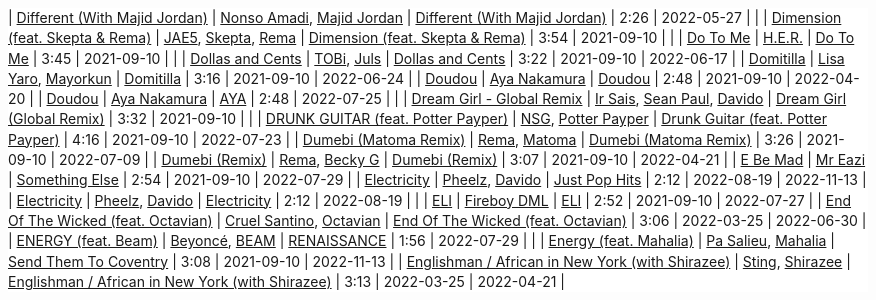 | [Different \(With Majid Jordan\)](https://open.spotify.com/track/2U474RK9GnAqXXh5YqigaY) | [Nonso Amadi](https://open.spotify.com/artist/6pOz4M7D8ENqfLSFvciEuV), [Majid Jordan](https://open.spotify.com/artist/4HzKw8XcD0piJmDrrPRCYk) | [Different \(With Majid Jordan\)](https://open.spotify.com/album/0XRJnjejsA9YXjYGdek23k) | 2:26 | 2022-05-27 |  |
| [Dimension \(feat\. Skepta & Rema\)](https://open.spotify.com/track/2Jy4EdqIZswDZvVDh5dx3A) | [JAE5](https://open.spotify.com/artist/3NbqBIc16CNAe5nYSmHR3p), [Skepta](https://open.spotify.com/artist/2p1fiYHYiXz9qi0JJyxBzN), [Rema](https://open.spotify.com/artist/46pWGuE3dSwY3bMMXGBvVS) | [Dimension \(feat\. Skepta & Rema\)](https://open.spotify.com/album/0Zp33hB1LZhbpMQCNfzeVF) | 3:54 | 2021-09-10 |  |
| [Do To Me](https://open.spotify.com/track/0CmQgwV3Bmzh9nZb9TNVEI) | [H.E.R.](https://open.spotify.com/artist/3Y7RZ31TRPVadSFVy1o8os) | [Do To Me](https://open.spotify.com/album/6b9SrV7fOCmUubzvBQvRVg) | 3:45 | 2021-09-10 |  |
| [Dollas and Cents](https://open.spotify.com/track/0BfJzdrAcLIQIYNP98zaO0) | [TOBi](https://open.spotify.com/artist/0P54cVemq1DCHUfUMlWAoN), [Juls](https://open.spotify.com/artist/7BIkk865pwBrSZetA8Izic) | [Dollas and Cents](https://open.spotify.com/album/7F4csym1FnUiJlTlLq1Z6B) | 3:22 | 2021-09-10 | 2022-06-17 |
| [Domitilla](https://open.spotify.com/track/5C6IiEQrXjYuxS81nAL3I7) | [Lisa Yaro](https://open.spotify.com/artist/1mfHjffkZjz4lfP4xCxZ5k), [Mayorkun](https://open.spotify.com/artist/3DNCUaKdMZcMVJIS7yTskd) | [Domitilla](https://open.spotify.com/album/3s7DPvsGSQf4rWAXmnXJVA) | 3:16 | 2021-09-10 | 2022-06-24 |
| [Doudou](https://open.spotify.com/track/30WpoaLVDKtlnNnzoEcN2p) | [Aya Nakamura](https://open.spotify.com/artist/7IlRNXHjoOCgEAWN5qYksg) | [Doudou](https://open.spotify.com/album/4PYeMFSKdsqm3bHO9bt4uK) | 2:48 | 2021-09-10 | 2022-04-20 |
| [Doudou](https://open.spotify.com/track/3V6NCwBywAwpAlAyGL7h0p) | [Aya Nakamura](https://open.spotify.com/artist/7IlRNXHjoOCgEAWN5qYksg) | [AYA](https://open.spotify.com/album/0BUPS678TfgTmCMVOviolC) | 2:48 | 2022-07-25 |  |
| [Dream Girl \- Global Remix](https://open.spotify.com/track/5Etwr8GddDDAwuTK84m5JI) | [Ir Sais](https://open.spotify.com/artist/4NEThNYJ3WyNcJWcmpjq88), [Sean Paul](https://open.spotify.com/artist/3Isy6kedDrgPYoTS1dazA9), [Davido](https://open.spotify.com/artist/0Y3agQaa6g2r0YmHPOO9rh) | [Dream Girl \(Global Remix\)](https://open.spotify.com/album/0sQ2hDPOvRDi71FSWB73JD) | 3:32 | 2021-09-10 |  |
| [DRUNK GUITAR \(feat\. Potter Payper\)](https://open.spotify.com/track/1cbpSW7r9Hl5lIFSK1NlL8) | [NSG](https://open.spotify.com/artist/31Ua7zSTJxegjyd49ujbSA), [Potter Payper](https://open.spotify.com/artist/7bZpYWk0ZZN7CkOeXbAY0Z) | [Drunk Guitar \(feat\. Potter Payper\)](https://open.spotify.com/album/0lLfnpTgYq169ZsCk72GY9) | 4:16 | 2021-09-10 | 2022-07-23 |
| [Dumebi \(Matoma Remix\)](https://open.spotify.com/track/1iz8whv91h636omc6PbcWc) | [Rema](https://open.spotify.com/artist/46pWGuE3dSwY3bMMXGBvVS), [Matoma](https://open.spotify.com/artist/4YXycRbyyAE0wozTk7QMEq) | [Dumebi \(Matoma Remix\)](https://open.spotify.com/album/1fogI9ONj5GPpLd0UBvqBK) | 3:26 | 2021-09-10 | 2022-07-09 |
| [Dumebi \(Remix\)](https://open.spotify.com/track/1GxRU2jUq6Xt5vwi1vrDyK) | [Rema](https://open.spotify.com/artist/46pWGuE3dSwY3bMMXGBvVS), [Becky G](https://open.spotify.com/artist/4obzFoKoKRHIphyHzJ35G3) | [Dumebi \(Remix\)](https://open.spotify.com/album/45diWaSnnKol5bg1iQruOc) | 3:07 | 2021-09-10 | 2022-04-21 |
| [E Be Mad](https://open.spotify.com/track/2aochHcSqGYOJrHOQXVAYY) | [Mr Eazi](https://open.spotify.com/artist/4TAoP0f9OuWZUesao43xUW) | [Something Else](https://open.spotify.com/album/45GIEj8DhZu8zUPTWokULu) | 2:54 | 2021-09-10 | 2022-07-29 |
| [Electricity](https://open.spotify.com/track/4SQvlCmuP6yYfFXO0Ge29z) | [Pheelz](https://open.spotify.com/artist/5Jv1MsZBh0sqokFq7pU8Xg), [Davido](https://open.spotify.com/artist/0Y3agQaa6g2r0YmHPOO9rh) | [Just Pop Hits](https://open.spotify.com/album/60oLjos6nFcbMOQAykbxdN) | 2:12 | 2022-08-19 | 2022-11-13 |
| [Electricity](https://open.spotify.com/track/6McBvfxgkVfREmQPwTKBUn) | [Pheelz](https://open.spotify.com/artist/5Jv1MsZBh0sqokFq7pU8Xg), [Davido](https://open.spotify.com/artist/0Y3agQaa6g2r0YmHPOO9rh) | [Electricity](https://open.spotify.com/album/5vOpDVowekdCylaDIiV5We) | 2:12 | 2022-08-19 |  |
| [ELI](https://open.spotify.com/track/264tFYse4A4qbgmaur6Pxd) | [Fireboy DML](https://open.spotify.com/artist/75VKfyoBlkmrJFDqo1o2VY) | [ELI](https://open.spotify.com/album/75qC7RhHJoEvbBrGKHobb9) | 2:52 | 2021-09-10 | 2022-07-27 |
| [End Of The Wicked \(feat\. Octavian\)](https://open.spotify.com/track/44wbg5P53VGNBCtg9nxYtm) | [Cruel Santino](https://open.spotify.com/artist/15GgEOJiFyjQm4tZ4D7qih), [Octavian](https://open.spotify.com/artist/5zfEatKLDdRkgbw6sdLBAQ) | [End Of The Wicked \(feat\. Octavian\)](https://open.spotify.com/album/2vmesnUCYuJIc4ROqDN8vJ) | 3:06 | 2022-03-25 | 2022-06-30 |
| [ENERGY \(feat\. Beam\)](https://open.spotify.com/track/0314PeD1sQNonfVWix3B2K) | [Beyoncé](https://open.spotify.com/artist/6vWDO969PvNqNYHIOW5v0m), [BEAM](https://open.spotify.com/artist/46MWeeHNVMYRIIofQBEX98) | [RENAISSANCE](https://open.spotify.com/album/6FJxoadUE4JNVwWHghBwnb) | 1:56 | 2022-07-29 |  |
| [Energy \(feat\. Mahalia\)](https://open.spotify.com/track/1KSz0dMTPwRq9OqLkNxcfd) | [Pa Salieu](https://open.spotify.com/artist/290nCNEce1y6rfoJiO2rK7), [Mahalia](https://open.spotify.com/artist/16rCzZOMQX7P8Kmn5YKexI) | [Send Them To Coventry](https://open.spotify.com/album/07XuUjDVxufzEQI5bGpzhT) | 3:08 | 2021-09-10 | 2022-11-13 |
| [Englishman / African in New York \(with Shirazee\)](https://open.spotify.com/track/5KJMmTsCWVHRsuvCvn5WEr) | [Sting](https://open.spotify.com/artist/0Ty63ceoRnnJKVEYP0VQpk), [Shirazee](https://open.spotify.com/artist/3yZDwFnQlK2pgG8hu5knnu) | [Englishman / African in New York \(with Shirazee\)](https://open.spotify.com/album/0uTaOqtY70GUseoOCds5kD) | 3:13 | 2022-03-25 | 2022-04-21 |